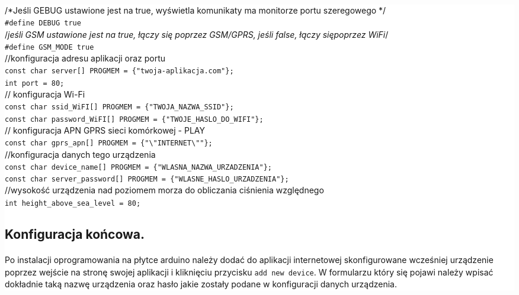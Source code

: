 
/*Jeśli GEBUG ustawione jest na true, wyświetla komunikaty ma monitorze portu szeregowego */  
`#define DEBUG true`  
/*jeśli GSM ustawione jest na true, łączy się poprzez GSM/GPRS, jeśli false, łączy siępoprzez WiFi*/  
`#define GSM_MODE true`  
//konfiguracja adresu aplikacji oraz portu  
`const char server[] PROGMEM = {"twoja-aplikacja.com"};`  
`int port = 80;`  
// konfiguracja  Wi-Fi  
`const char ssid_WiFI[] PROGMEM = {"TWOJA_NAZWA_SSID"};`  
`const char password_WiFI[] PROGMEM = {"TWOJE_HASLO_DO_WIFI"};`  
// konfiguracja  APN GPRS sieci komórkowej  - PLAY  
`const char gprs_apn[] PROGMEM = {"\"INTERNET\""};`  
//konfiguracja danych tego urządzenia  
`const char device_name[] PROGMEM = {"WLASNA_NAZWA_URZADZENIA"};`  
`const char server_password[] PROGMEM = {"WLASNE_HASLO_URZADZENIA"};`  
//wysokość urządzenia nad poziomem morza do obliczania ciśnienia względnego  
`int height_above_sea_level = 80;`  

## Konfiguracja końcowa.

Po instalacji oprogramowania na płytce arduino należy dodać do aplikacji internetowej skonfigurowane wcześniej urządzenie poprzez wejście na stronę swojej aplikacji i kliknięciu przycisku `add new device`.  W formularzu który się pojawi należy wpisać dokładnie taką nazwę urządzenia oraz hasło jakie zostały podane w konfiguracji danych urządzenia.


